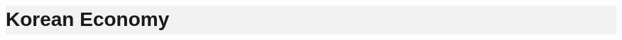<!DOCTYPE html>
  <html>
  <head>
  <title>Korean Economy</title>
  <style>
  body {
    font-family: Arial, sans-serif;
    margin: 0;
    padding: 20px;
    background-color: #f2f2f2;
  }

h1 {
  color: #333333;
    text-align: center;
}

p {
  color: #666666;
    line-height: 1.5;
}

.container {
  max-width: 800px;
  margin: 0 auto;
  background-color: #ffffff;
    padding: 20px;
  border-radius: 5px;
  box-shadow: 0 2px 5px rgba(0, 0, 0, 0.1);
}

table {
  width: 100%;
  border-collapse: collapse;
  margin-bottom: 20px;
}

th, td {
  padding: 8px;
  text-align: left;
  border-bottom: 1px solid #dddddd;
}

img {
  max-width: 100%;
  height: auto;
  margin-bottom: 20px;
}
</style>
  </head>
  <body>
  <div class="container">
  <h1>Korean Economy</h1>
  